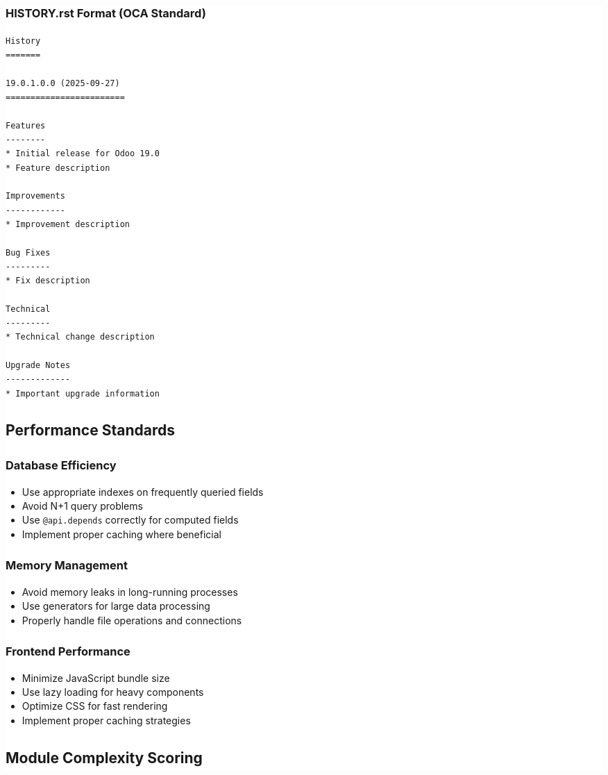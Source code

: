 ### HISTORY.rst Format (OCA Standard)
```rst
History
=======

19.0.1.0.0 (2025-09-27)
========================

Features
--------
* Initial release for Odoo 19.0
* Feature description

Improvements
------------
* Improvement description

Bug Fixes
---------
* Fix description

Technical
---------
* Technical change description

Upgrade Notes
-------------
* Important upgrade information
```

## Performance Standards

### Database Efficiency
- Use appropriate indexes on frequently queried fields
- Avoid N+1 query problems
- Use `@api.depends` correctly for computed fields
- Implement proper caching where beneficial

### Memory Management
- Avoid memory leaks in long-running processes
- Use generators for large data processing
- Properly handle file operations and connections

### Frontend Performance
- Minimize JavaScript bundle size
- Use lazy loading for heavy components
- Optimize CSS for fast rendering
- Implement proper caching strategies

## Module Complexity Scoring
